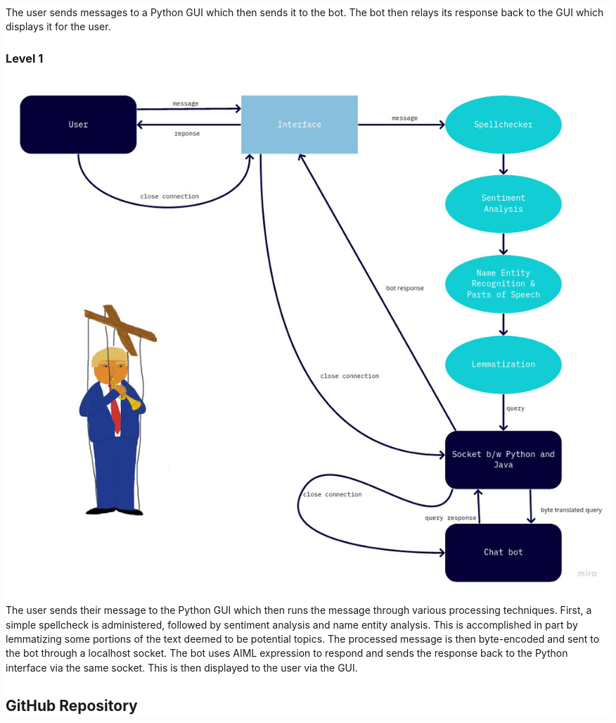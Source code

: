 The user sends messages to a Python GUI which then sends it to the bot. The bot then relays its response back to the GUI which displays it for the user.

### Level 1

![Level 1 DFD](level1dfd.jpg "Level 1 DFD")

The user sends their message to the Python GUI which then runs the message through various processing techniques. First, a simple spellcheck is administered, followed by sentiment analysis and name entity analysis. This is accomplished in part by lemmatizing some portions of the text deemed to be potential topics. The processed message is then byte-encoded and sent to the bot through a localhost socket. The bot uses AIML expression to respond and sends the response back to the Python interface via the same socket. This is then displayed to the user via the GUI.

## GitHub Repository
